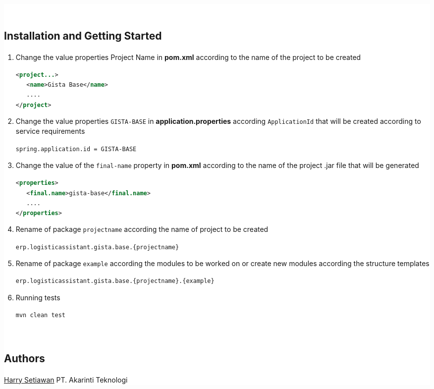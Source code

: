 <br/>

## Installation and Getting Started
1) Change the value properties Project Name in **pom.xml** according to the name of the project to be created
    ```xml
    <project...>
       <name>Gista Base</name>
       ....
    </project>
    ```
2) Change the value properties `GISTA-BASE` in **application.properties** according `ApplicationId` that will be created according to service requirements
    ```properties
    spring.application.id = GISTA-BASE
    ```

3) Change the value of the `final-name` property in **pom.xml** according to the name of the project .jar file that will be generated
    ```xml
    <properties>
       <final.name>gista-base</final.name>
       ....
    </properties>
    ```
4) Rename of package `projectname` according the name of project to be created
    ```
    erp.logisticassistant.gista.base.{projectname}
    ```
5) Rename of package `example` according the modules to be worked on or create new modules according the structure templates
    ```
    erp.logisticassistant.gista.base.{projectname}.{example}
    ```
6) Running tests
    ```cmd
    mvn clean test
    ```

<br/>

## Authors
[Harry Setiawan]() PT. Akarinti Teknologi